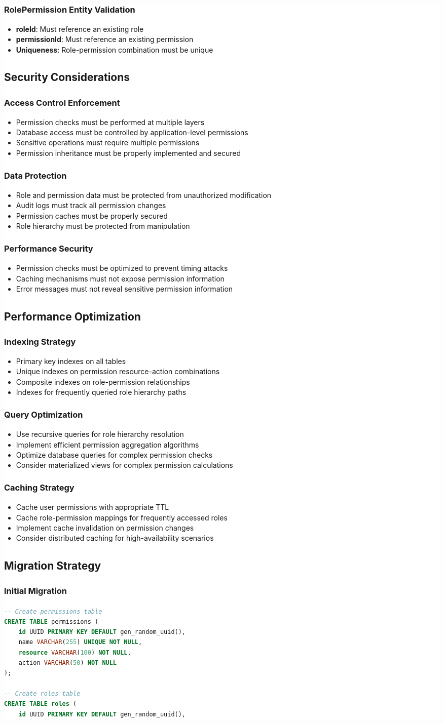 ### RolePermission Entity Validation
- **roleId**: Must reference an existing role
- **permissionId**: Must reference an existing permission
- **Uniqueness**: Role-permission combination must be unique

## Security Considerations

### Access Control Enforcement
- Permission checks must be performed at multiple layers
- Database access must be controlled by application-level permissions
- Sensitive operations must require multiple permissions
- Permission inheritance must be properly implemented and secured

### Data Protection
- Role and permission data must be protected from unauthorized modification
- Audit logs must track all permission changes
- Permission caches must be properly secured
- Role hierarchy must be protected from manipulation

### Performance Security
- Permission checks must be optimized to prevent timing attacks
- Caching mechanisms must not expose permission information
- Error messages must not reveal sensitive permission information

## Performance Optimization

### Indexing Strategy
- Primary key indexes on all tables
- Unique indexes on permission resource-action combinations
- Composite indexes on role-permission relationships
- Indexes for frequently queried role hierarchy paths

### Query Optimization
- Use recursive queries for role hierarchy resolution
- Implement efficient permission aggregation algorithms
- Optimize database queries for complex permission checks
- Consider materialized views for complex permission calculations

### Caching Strategy
- Cache user permissions with appropriate TTL
- Cache role-permission mappings for frequently accessed roles
- Implement cache invalidation on permission changes
- Consider distributed caching for high-availability scenarios

## Migration Strategy

### Initial Migration
```sql
-- Create permissions table
CREATE TABLE permissions (
    id UUID PRIMARY KEY DEFAULT gen_random_uuid(),
    name VARCHAR(255) UNIQUE NOT NULL,
    resource VARCHAR(100) NOT NULL,
    action VARCHAR(50) NOT NULL
);

-- Create roles table
CREATE TABLE roles (
    id UUID PRIMARY KEY DEFAULT gen_random_uuid(),
```